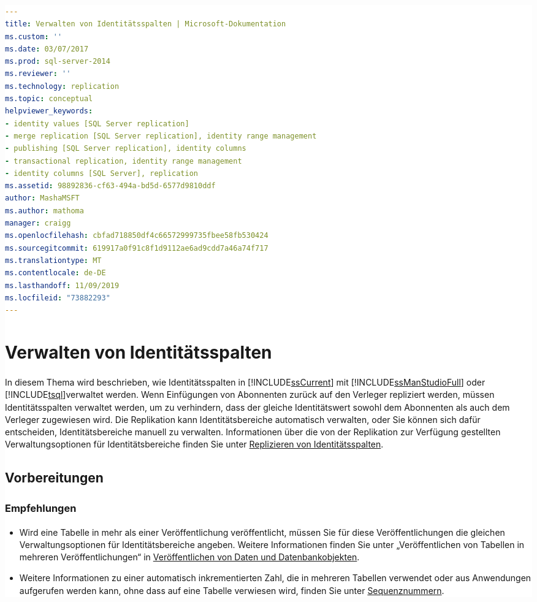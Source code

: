 ```yaml
---
title: Verwalten von Identitätsspalten | Microsoft-Dokumentation
ms.custom: ''
ms.date: 03/07/2017
ms.prod: sql-server-2014
ms.reviewer: ''
ms.technology: replication
ms.topic: conceptual
helpviewer_keywords:
- identity values [SQL Server replication]
- merge replication [SQL Server replication], identity range management
- publishing [SQL Server replication], identity columns
- transactional replication, identity range management
- identity columns [SQL Server], replication
ms.assetid: 98892836-cf63-494a-bd5d-6577d9810ddf
author: MashaMSFT
ms.author: mathoma
manager: craigg
ms.openlocfilehash: cbfad718850df4c66572999735fbee58fb530424
ms.sourcegitcommit: 619917a0f91c8f1d9112ae6ad9cdd7a46a74f717
ms.translationtype: MT
ms.contentlocale: de-DE
ms.lasthandoff: 11/09/2019
ms.locfileid: "73882293"
---
```

# <a name="manage-identity-columns"></a>Verwalten von Identitätsspalten
  In diesem Thema wird beschrieben, wie Identitätsspalten in [!INCLUDE[ssCurrent](../../../includes/sscurrent-md.md)] mit [!INCLUDE[ssManStudioFull](../../../includes/ssmanstudiofull-md.md)] oder [!INCLUDE[tsql](../../../includes/tsql-md.md)]verwaltet werden. Wenn Einfügungen von Abonnenten zurück auf den Verleger repliziert werden, müssen Identitätsspalten verwaltet werden, um zu verhindern, dass der gleiche Identitätswert sowohl dem Abonnenten als auch dem Verleger zugewiesen wird. Die Replikation kann Identitätsbereiche automatisch verwalten, oder Sie können sich dafür entscheiden, Identitätsbereiche manuell zu verwalten.  Informationen über die von der Replikation zur Verfügung gestellten Verwaltungsoptionen für Identitätsbereiche finden Sie unter [Replizieren von Identitätsspalten](replicate-identity-columns.md).  
  
  
##  <a name="BeforeYouBegin"></a> Vorbereitungen  
  
###  <a name="Recommendations"></a> Empfehlungen  
  
-   Wird eine Tabelle in mehr als einer Veröffentlichung veröffentlicht, müssen Sie für diese Veröffentlichungen die gleichen Verwaltungsoptionen für Identitätsbereiche angeben. Weitere Informationen finden Sie unter „Veröffentlichen von Tabellen in mehreren Veröffentlichungen“ in [Veröffentlichen von Daten und Datenbankobjekten](publish-data-and-database-objects.md).  
  
-   Weitere Informationen zu einer automatisch inkrementierten Zahl, die in mehreren Tabellen verwendet oder aus Anwendungen aufgerufen werden kann, ohne dass auf eine Tabelle verwiesen wird, finden Sie unter [Sequenznummern](../../sequence-numbers/sequence-numbers.md).  
  